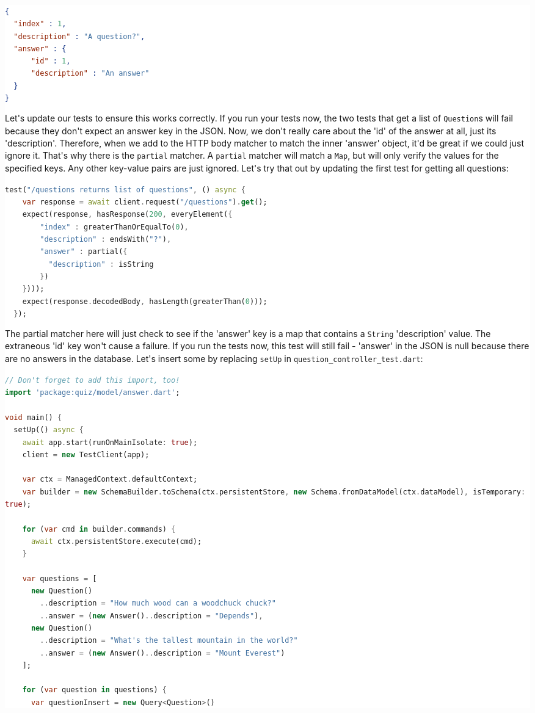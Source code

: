 ```json
{
  "index" : 1,
  "description" : "A question?",
  "answer" : {
      "id" : 1,
      "description" : "An answer"
  }
}
```

Let's update our tests to ensure this works correctly. If you run your tests now, the two tests that get a list of `Question`s will fail because they don't expect an answer key in the JSON. Now, we don't really care about the 'id' of the answer at all, just its 'description'. Therefore, when we add to the HTTP body matcher to match the inner 'answer' object, it'd be great if we could just ignore it. That's why there is the `partial` matcher. A `partial` matcher will match a `Map`, but will only verify the values for the specified keys. Any other key-value pairs are just ignored. Let's try that out by updating the first test for getting all questions:

```dart
test("/questions returns list of questions", () async {
    var response = await client.request("/questions").get();
    expect(response, hasResponse(200, everyElement({
        "index" : greaterThanOrEqualTo(0),
        "description" : endsWith("?"),
        "answer" : partial({
          "description" : isString
        })
    })));
    expect(response.decodedBody, hasLength(greaterThan(0)));
  });
```

The partial matcher here will just check to see if the 'answer' key is a map that contains a `String` 'description' value. The extraneous 'id' key won't cause a failure. If you run the tests now, this test will still fail - 'answer' in the JSON is null because there are no answers in the database. Let's insert some by replacing `setUp` in `question_controller_test.dart`:

```dart
// Don't forget to add this import, too!
import 'package:quiz/model/answer.dart';

void main() {
  setUp(() async {
    await app.start(runOnMainIsolate: true);
    client = new TestClient(app);

    var ctx = ManagedContext.defaultContext;
    var builder = new SchemaBuilder.toSchema(ctx.persistentStore, new Schema.fromDataModel(ctx.dataModel), isTemporary: true);

    for (var cmd in builder.commands) {
      await ctx.persistentStore.execute(cmd);
    }

    var questions = [
      new Question()
        ..description = "How much wood can a woodchuck chuck?"
        ..answer = (new Answer()..description = "Depends"),
      new Question()
        ..description = "What's the tallest mountain in the world?"
        ..answer = (new Answer()..description = "Mount Everest")
    ];

    for (var question in questions) {
      var questionInsert = new Query<Question>()
```